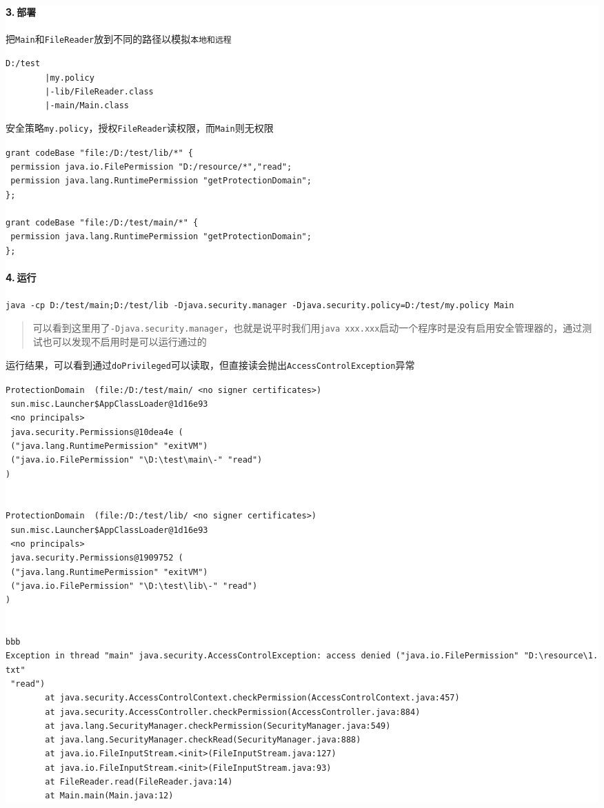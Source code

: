 #### 3. 部署

把`Main`和`FileReader`放到不同的路径以模拟`本地和远程`

```
D:/test
        |my.policy
        |-lib/FileReader.class
        |-main/Main.class
```

安全策略`my.policy`，授权`FileReader`读权限，而`Main`则无权限

```
grant codeBase "file:/D:/test/lib/*" {
 permission java.io.FilePermission "D:/resource/*","read";
 permission java.lang.RuntimePermission "getProtectionDomain";
};

grant codeBase "file:/D:/test/main/*" {
 permission java.lang.RuntimePermission "getProtectionDomain";
};
```

#### 4. 运行

```
java -cp D:/test/main;D:/test/lib -Djava.security.manager -Djava.security.policy=D:/test/my.policy Main
```

> 可以看到这里用了`-Djava.security.manager`，也就是说平时我们用`java xxx.xxx`启动一个程序时是没有启用安全管理器的，通过测试也可以发现不启用时是可以运行通过的

运行结果，可以看到通过`doPrivileged`可以读取，但直接读会抛出`AccessControlException`异常

```
ProtectionDomain  (file:/D:/test/main/ <no signer certificates>)
 sun.misc.Launcher$AppClassLoader@1d16e93
 <no principals>
 java.security.Permissions@10dea4e (
 ("java.lang.RuntimePermission" "exitVM")
 ("java.io.FilePermission" "\D:\test\main\-" "read")
)


ProtectionDomain  (file:/D:/test/lib/ <no signer certificates>)
 sun.misc.Launcher$AppClassLoader@1d16e93
 <no principals>
 java.security.Permissions@1909752 (
 ("java.lang.RuntimePermission" "exitVM")
 ("java.io.FilePermission" "\D:\test\lib\-" "read")
)


bbb
Exception in thread "main" java.security.AccessControlException: access denied ("java.io.FilePermission" "D:\resource\1.txt"
 "read")
        at java.security.AccessControlContext.checkPermission(AccessControlContext.java:457)
        at java.security.AccessController.checkPermission(AccessController.java:884)
        at java.lang.SecurityManager.checkPermission(SecurityManager.java:549)
        at java.lang.SecurityManager.checkRead(SecurityManager.java:888)
        at java.io.FileInputStream.<init>(FileInputStream.java:127)
        at java.io.FileInputStream.<init>(FileInputStream.java:93)
        at FileReader.read(FileReader.java:14)
        at Main.main(Main.java:12)
```
